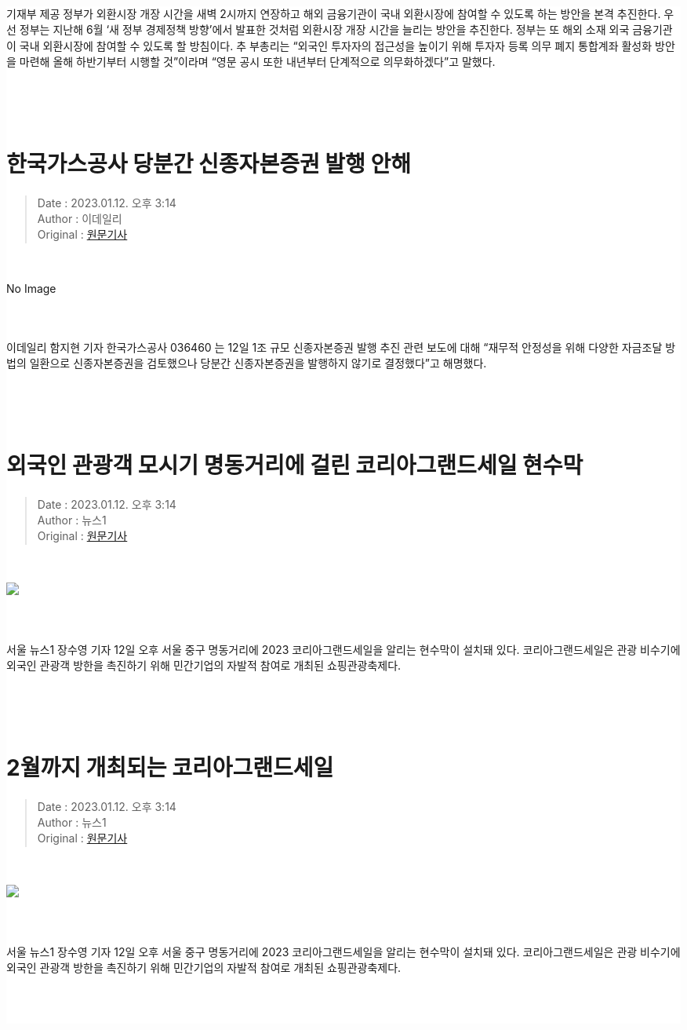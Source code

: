 기재부 제공 정부가 외환시장 개장 시간을 새벽 2시까지 연장하고 해외 금융기관이 국내 외환시장에 참여할 수 있도록 하는 방안을 본격 추진한다.
우선 정부는 지난해 6월 ‘새 정부 경제정책 방향’에서 발표한 것처럼 외환시장 개장 시간을 늘리는 방안을 추진한다.
정부는 또 해외 소재 외국 금융기관이 국내 외환시장에 참여할 수 있도록 할 방침이다.
추 부총리는 “외국인 투자자의 접근성을 높이기 위해 투자자 등록 의무 폐지 통합계좌 활성화 방안을 마련해 올해 하반기부터 시행할 것”이라며 “영문 공시 또한 내년부터 단계적으로 의무화하겠다”고 말했다.  
<br/><br/><br/>  

  
# 한국가스공사 당분간 신종자본증권 발행 안해  
  
> Date : 2023.01.12. 오후 3:14  
> Author : 이데일리  
> Original : [원문기사](https://n.news.naver.com/mnews/article/018/0005405049?sid=101)  
<br/>  
  
No Image  
<br/><br/>  
  
이데일리 함지현 기자 한국가스공사 036460 는 12일 1조 규모 신종자본증권 발행 추진 관련 보도에 대해 “재무적 안정성을 위해 다양한 자금조달 방법의 일환으로 신종자본증권을 검토했으나 당분간 신종자본증권을 발행하지 않기로 결정했다”고 해명했다.  
<br/><br/><br/>  

  
# 외국인 관광객 모시기 명동거리에 걸린 코리아그랜드세일 현수막  
  
> Date : 2023.01.12. 오후 3:14  
> Author : 뉴스1  
> Original : [원문기사](https://n.news.naver.com/mnews/article/421/0006573589?sid=101)  
<br/>  
  
<img src="https://imgnews.pstatic.net/image/421/2023/01/12/0006573589_001_20230112151413708.jpg?type=w647" id="img1"></img>  
<br/><br/>  
  
서울 뉴스1 장수영 기자 12일 오후 서울 중구 명동거리에 2023 코리아그랜드세일을 알리는 현수막이 설치돼 있다. 코리아그랜드세일은 관광 비수기에 외국인 관광객 방한을 촉진하기 위해 민간기업의 자발적 참여로 개최된 쇼핑관광축제다.  
<br/><br/><br/>  

  
# 2월까지 개최되는 코리아그랜드세일  
  
> Date : 2023.01.12. 오후 3:14  
> Author : 뉴스1  
> Original : [원문기사](https://n.news.naver.com/mnews/article/421/0006573588?sid=101)  
<br/>  
  
<img src="https://imgnews.pstatic.net/image/421/2023/01/12/0006573588_001_20230112151411074.jpg?type=w647" id="img1"></img>  
<br/><br/>  
  
서울 뉴스1 장수영 기자 12일 오후 서울 중구 명동거리에 2023 코리아그랜드세일을 알리는 현수막이 설치돼 있다. 코리아그랜드세일은 관광 비수기에 외국인 관광객 방한을 촉진하기 위해 민간기업의 자발적 참여로 개최된 쇼핑관광축제다.  
<br/><br/><br/>  
